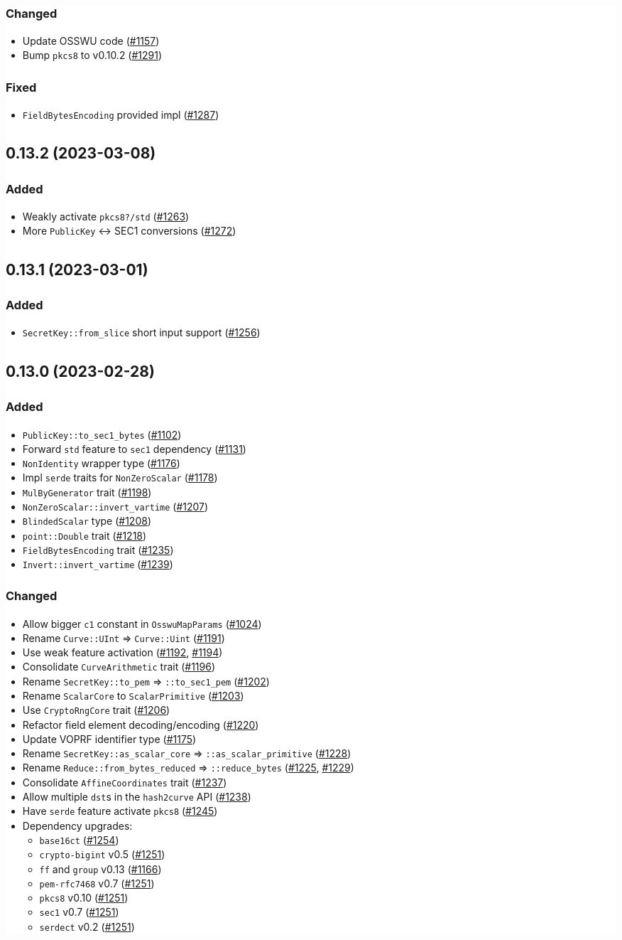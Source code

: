 ### Changed
- Update OSSWU code ([#1157])
- Bump `pkcs8` to v0.10.2 ([#1291])

### Fixed
- `FieldBytesEncoding` provided impl ([#1287])

[#1157]: https://github.com/RustCrypto/traits/pull/1157
[#1286]: https://github.com/RustCrypto/traits/pull/1286
[#1287]: https://github.com/RustCrypto/traits/pull/1287
[#1291]: https://github.com/RustCrypto/traits/pull/1291

## 0.13.2 (2023-03-08)
### Added
- Weakly activate `pkcs8?/std` ([#1263])
- More `PublicKey` <-> SEC1 conversions ([#1272])

[#1263]: https://github.com/RustCrypto/traits/pull/1263
[#1272]: https://github.com/RustCrypto/traits/pull/1272

## 0.13.1 (2023-03-01)
### Added
- `SecretKey::from_slice` short input support ([#1256])

[#1256]: https://github.com/RustCrypto/traits/pull/1256

## 0.13.0 (2023-02-28)
### Added
- `PublicKey::to_sec1_bytes` ([#1102])
- Forward `std` feature to `sec1` dependency ([#1131])
- `NonIdentity` wrapper type ([#1176])
- Impl `serde` traits for `NonZeroScalar` ([#1178])
- `MulByGenerator` trait ([#1198])
- `NonZeroScalar::invert_vartime` ([#1207])
- `BlindedScalar` type ([#1208])
- `point::Double` trait ([#1218])
- `FieldBytesEncoding` trait ([#1235])
- `Invert::invert_vartime` ([#1239])

### Changed
- Allow bigger `c1` constant in `OsswuMapParams` ([#1024])
- Rename `Curve::UInt` => `Curve::Uint` ([#1191])
- Use weak feature activation ([#1192], [#1194])
- Consolidate `CurveArithmetic` trait ([#1196])
- Rename `SecretKey::to_pem` => `::to_sec1_pem` ([#1202])
- Rename `ScalarCore` to `ScalarPrimitive` ([#1203])
- Use `CryptoRngCore` trait ([#1206])
- Refactor field element decoding/encoding ([#1220])
- Update VOPRF identifier type ([#1175])
- Rename `SecretKey::as_scalar_core` => `::as_scalar_primitive` ([#1228])
- Rename `Reduce::from_bytes_reduced` => `::reduce_bytes` ([#1225], [#1229])
- Consolidate `AffineCoordinates` trait ([#1237])
- Allow multiple `dst`s in the `hash2curve` API ([#1238])
- Have `serde` feature activate `pkcs8` ([#1245])
- Dependency upgrades:
  - `base16ct` ([#1254])
  - `crypto-bigint` v0.5 ([#1251])
  - `ff` and `group` v0.13 ([#1166])
  - `pem-rfc7468` v0.7 ([#1251])
  - `pkcs8` v0.10 ([#1251])
  - `sec1` v0.7 ([#1251])
  - `serdect` v0.2 ([#1251])


[#1412]: https://github.com/RustCrypto/traits/pull/1412
[#1376]: https://github.com/RustCrypto/traits/pull/1376
[#1405]: https://github.com/RustCrypto/traits/pull/1405
[#1353]: https://github.com/RustCrypto/traits/pull/1353
[#1354]: https://github.com/RustCrypto/traits/pull/1354
[#1355]: https://github.com/RustCrypto/traits/pull/1355
[#1301]: https://github.com/RustCrypto/traits/pull/1301
[#1310]: https://github.com/RustCrypto/traits/pull/1310
[#1295]: https://github.com/RustCrypto/traits/pull/1295
[#1296]: https://github.com/RustCrypto/traits/pull/1296
[#1024]: https://github.com/RustCrypto/traits/pull/1024
[#1102]: https://github.com/RustCrypto/traits/pull/1102
[#1131]: https://github.com/RustCrypto/traits/pull/1131
[#1165]: https://github.com/RustCrypto/traits/pull/1165
[#1166]: https://github.com/RustCrypto/traits/pull/1166
[#1175]: https://github.com/RustCrypto/traits/pull/1175
[#1176]: https://github.com/RustCrypto/traits/pull/1176
[#1178]: https://github.com/RustCrypto/traits/pull/1178
[#1191]: https://github.com/RustCrypto/traits/pull/1191
[#1192]: https://github.com/RustCrypto/traits/pull/1192
[#1194]: https://github.com/RustCrypto/traits/pull/1194
[#1195]: https://github.com/RustCrypto/traits/pull/1195
[#1196]: https://github.com/RustCrypto/traits/pull/1196
[#1198]: https://github.com/RustCrypto/traits/pull/1198
[#1202]: https://github.com/RustCrypto/traits/pull/1202
[#1203]: https://github.com/RustCrypto/traits/pull/1203
[#1206]: https://github.com/RustCrypto/traits/pull/1206
[#1207]: https://github.com/RustCrypto/traits/pull/1207
[#1208]: https://github.com/RustCrypto/traits/pull/1208
[#1218]: https://github.com/RustCrypto/traits/pull/1218
[#1220]: https://github.com/RustCrypto/traits/pull/1220
[#1223]: https://github.com/RustCrypto/traits/pull/1223
[#1225]: https://github.com/RustCrypto/traits/pull/1225
[#1228]: https://github.com/RustCrypto/traits/pull/1228
[#1229]: https://github.com/RustCrypto/traits/pull/1229
[#1235]: https://github.com/RustCrypto/traits/pull/1235
[#1237]: https://github.com/RustCrypto/traits/pull/1237
[#1238]: https://github.com/RustCrypto/traits/pull/1238
[#1239]: https://github.com/RustCrypto/traits/pull/1239
[#1242]: https://github.com/RustCrypto/traits/pull/1242
[#1245]: https://github.com/RustCrypto/traits/pull/1245
[#1251]: https://github.com/RustCrypto/traits/pull/1251
[#1254]: https://github.com/RustCrypto/traits/pull/1254
[#1066]: https://github.com/RustCrypto/traits/pull/1066
[#1067]: https://github.com/RustCrypto/traits/pull/1067
[#1039]: https://github.com/RustCrypto/traits/pull/1039
[#1018]: https://github.com/RustCrypto/traits/pull/1018
[#1020]: https://github.com/RustCrypto/traits/pull/1020
[#1021]: https://github.com/RustCrypto/traits/pull/1021
[#1022]: https://github.com/RustCrypto/traits/pull/1022
[#883]: https://github.com/RustCrypto/traits/pull/883
[#894]: https://github.com/RustCrypto/traits/pull/894
[#895]: https://github.com/RustCrypto/traits/pull/895
[#903]: https://github.com/RustCrypto/traits/pull/903
[#904]: https://github.com/RustCrypto/traits/pull/904
[#978]: https://github.com/RustCrypto/traits/pull/978
[#994]: https://github.com/RustCrypto/traits/pull/994
[#996]: https://github.com/RustCrypto/traits/pull/996
[#1001]: https://github.com/RustCrypto/traits/pull/1001
[#1005]: https://github.com/RustCrypto/traits/pull/1005
[#1006]: https://github.com/RustCrypto/traits/pull/1006
[#1007]: https://github.com/RustCrypto/traits/pull/1007
[#1009]: https://github.com/RustCrypto/traits/pull/1009
[#927]: https://github.com/RustCrypto/traits/pull/927
[#923]: https://github.com/RustCrypto/traits/pull/891
[#891]: https://github.com/RustCrypto/traits/pull/891
[#884]: https://github.com/RustCrypto/traits/pull/884
[#886]: https://github.com/RustCrypto/traits/pull/886
[#887]: https://github.com/RustCrypto/traits/pull/887
[#888]: https://github.com/RustCrypto/traits/pull/888
[#854]: https://github.com/RustCrypto/traits/pull/854
[#855]: https://github.com/RustCrypto/traits/pull/855
[#857]: https://github.com/RustCrypto/traits/pull/857
[#862]: https://github.com/RustCrypto/traits/pull/862
[#865]: https://github.com/RustCrypto/traits/pull/865
[#869]: https://github.com/RustCrypto/traits/pull/869
[#871]: https://github.com/RustCrypto/traits/pull/871
[#874]: https://github.com/RustCrypto/traits/pull/874
[#876]: https://github.com/RustCrypto/traits/pull/876
[#878]: https://github.com/RustCrypto/traits/pull/878
[#852]: https://github.com/RustCrypto/traits/pull/852
[#835]: https://github.com/RustCrypto/traits/pull/835
[#832]: https://github.com/RustCrypto/traits/pull/832
[#827]: https://github.com/RustCrypto/traits/pull/827
[#825]: https://github.com/RustCrypto/traits/pull/825
[#822]: https://github.com/RustCrypto/traits/pull/822
[#730]: https://github.com/RustCrypto/traits/pull/730
[#732]: https://github.com/RustCrypto/traits/pull/732
[#739]: https://github.com/RustCrypto/traits/pull/739
[#742]: https://github.com/RustCrypto/traits/pull/742
[#762]: https://github.com/RustCrypto/traits/pull/762
[#768]: https://github.com/RustCrypto/traits/pull/768
[#771]: https://github.com/RustCrypto/traits/pull/771
[#782]: https://github.com/RustCrypto/traits/pull/782
[#785]: https://github.com/RustCrypto/traits/pull/785
[#795]: https://github.com/RustCrypto/traits/pull/795
[#796]: https://github.com/RustCrypto/traits/pull/796
[#806]: https://github.com/RustCrypto/traits/pull/806
[#807]: https://github.com/RustCrypto/traits/pull/807
[#809]: https://github.com/RustCrypto/traits/pull/809
[#810]: https://github.com/RustCrypto/traits/pull/810
[#812]: https://github.com/RustCrypto/traits/pull/812
[#814]: https://github.com/RustCrypto/traits/pull/814
[#815]: https://github.com/RustCrypto/traits/pull/815
[#816]: https://github.com/RustCrypto/traits/pull/816
[#817]: https://github.com/RustCrypto/traits/pull/817
[#818]: https://github.com/RustCrypto/traits/pull/818
[#710]: https://github.com/RustCrypto/traits/pull/710
[#689]: https://github.com/RustCrypto/traits/pull/689
[#683]: https://github.com/RustCrypto/traits/pull/683
[#673]: https://github.com/RustCrypto/traits/pull/673
[#669]: https://github.com/RustCrypto/traits/pull/669
[#667]: https://github.com/RustCrypto/traits/pull/667
[#643]: https://github.com/RustCrypto/traits/pull/643
[#644]: https://github.com/RustCrypto/traits/pull/644
[#645]: https://github.com/RustCrypto/traits/pull/645
[#646]: https://github.com/RustCrypto/traits/pull/646
[#647]: https://github.com/RustCrypto/traits/pull/647
[#648]: https://github.com/RustCrypto/traits/pull/648
[#649]: https://github.com/RustCrypto/traits/pull/649
[#651]: https://github.com/RustCrypto/traits/pull/651
[#652]: https://github.com/RustCrypto/traits/pull/652
[#654]: https://github.com/RustCrypto/traits/pull/654
[#658]: https://github.com/RustCrypto/traits/pull/658
[#659]: https://github.com/RustCrypto/traits/pull/659
[#662]: https://github.com/RustCrypto/traits/pull/662
[#637]: https://github.com/RustCrypto/traits/pull/637
[#612]: https://github.com/RustCrypto/traits/pull/612
[#613]: https://github.com/RustCrypto/traits/pull/613
[#610]: https://github.com/RustCrypto/traits/pull/610
[#608]: https://github.com/RustCrypto/traits/pull/608
[#606]: https://github.com/RustCrypto/traits/pull/606
[#603]: https://github.com/RustCrypto/traits/pull/603
[#604]: https://github.com/RustCrypto/traits/pull/604
[#585]: https://github.com/RustCrypto/traits/pull/585
[#561]: https://github.com/RustCrypto/traits/pull/561
[#565]: https://github.com/RustCrypto/traits/pull/565
[#566]: https://github.com/RustCrypto/traits/pull/566
[#581]: https://github.com/RustCrypto/traits/pull/581
[#556]: https://github.com/RustCrypto/traits/pull/556
[#549]: https://github.com/RustCrypto/traits/pull/549
[#550]: https://github.com/RustCrypto/traits/pull/550
[#542]: https://github.com/RustCrypto/traits/pull/542
[#540]: https://github.com/RustCrypto/traits/pull/540
[#452]: https://github.com/RustCrypto/traits/pull/452
[#475]: https://github.com/RustCrypto/traits/pull/475
[#483]: https://github.com/RustCrypto/traits/pull/483
[#484]: https://github.com/RustCrypto/traits/pull/484
[#485]: https://github.com/RustCrypto/traits/pull/485
[#487]: https://github.com/RustCrypto/traits/pull/487
[#493]: https://github.com/RustCrypto/traits/pull/493
[#432]: https://github.com/RustCrypto/traits/pull/432
[#532]: https://github.com/RustCrypto/traits/pull/532
[#534]: https://github.com/RustCrypto/traits/pull/534
[#553]: https://github.com/RustCrypto/traits/pull/553
[#432]: https://github.com/RustCrypto/traits/pull/432
[#429]: https://github.com/RustCrypto/traits/pull/429
[#414]: https://github.com/RustCrypto/traits/pull/414
[#416]: https://github.com/RustCrypto/traits/pull/416
[#418]: https://github.com/RustCrypto/traits/pull/418
[#419]: https://github.com/RustCrypto/traits/pull/419
[#422]: https://github.com/RustCrypto/traits/pull/422
[#423]: https://github.com/RustCrypto/traits/pull/423
[#425]: https://github.com/RustCrypto/traits/pull/425
[#427]: https://github.com/RustCrypto/traits/pull/427
[#412]: https://github.com/RustCrypto/traits/pull/412
[#409]: https://github.com/RustCrypto/traits/pull/409
[#408]: https://github.com/RustCrypto/traits/pull/408
[#407]: https://github.com/RustCrypto/traits/pull/407
[#405]: https://github.com/RustCrypto/traits/pull/405
[#404]: https://github.com/RustCrypto/traits/pull/404
[#403]: https://github.com/RustCrypto/traits/pull/403
[#402]: https://github.com/RustCrypto/traits/pull/402
[#401]: https://github.com/RustCrypto/traits/pull/401
[#390]: https://github.com/RustCrypto/traits/pull/390
[#385]: https://github.com/RustCrypto/traits/pull/385
[#383]: https://github.com/RustCrypto/traits/pull/383
[#382]: https://github.com/RustCrypto/traits/pull/382
[#381]: https://github.com/RustCrypto/traits/pull/381
[#376]: https://github.com/RustCrypto/traits/pull/376
[#375]: https://github.com/RustCrypto/traits/pull/375
[#367]: https://github.com/RustCrypto/traits/pull/367
[#366]: https://github.com/RustCrypto/traits/pull/366
[#365]: https://github.com/RustCrypto/traits/pull/365
[#364]: https://github.com/RustCrypto/traits/pull/364
[#363]: https://github.com/RustCrypto/traits/pull/363
[#300]: https://github.com/RustCrypto/traits/pull/300
[#328]: https://github.com/RustCrypto/traits/pull/328
[#326]: https://github.com/RustCrypto/traits/pull/326
[#324]: https://github.com/RustCrypto/traits/pull/324
[#312]: https://github.com/RustCrypto/traits/pull/312
[#309]: https://github.com/RustCrypto/traits/pull/309
[#300]: https://github.com/RustCrypto/traits/pull/300
[#297]: https://github.com/RustCrypto/traits/pull/297
[#296]: https://github.com/RustCrypto/traits/pull/296
[#295]: https://github.com/RustCrypto/traits/pull/295
[#293]: https://github.com/RustCrypto/traits/pull/293
[#292]: https://github.com/RustCrypto/traits/pull/292
[#291]: https://github.com/RustCrypto/traits/pull/291
[#290]: https://github.com/RustCrypto/traits/pull/290
[#287]: https://github.com/RustCrypto/traits/pull/293
[#286]: https://github.com/RustCrypto/traits/pull/286
[#283]: https://github.com/RustCrypto/traits/pull/283
[#282]: https://github.com/RustCrypto/traits/pull/282
[#281]: https://github.com/RustCrypto/traits/pull/281
[#279]: https://github.com/RustCrypto/traits/pull/279
[#278]: https://github.com/RustCrypto/traits/pull/278
[#277]: https://github.com/RustCrypto/traits/pull/277
[#276]: https://github.com/RustCrypto/traits/pull/276
[#275]: https://github.com/RustCrypto/traits/pull/275
[#270]: https://github.com/RustCrypto/traits/pull/270
[#266]: https://github.com/RustCrypto/traits/pull/266
[#265]: https://github.com/RustCrypto/traits/pull/265
[#264]: https://github.com/RustCrypto/traits/pull/264
[#213]: https://github.com/RustCrypto/traits/pull/213
[#219]: https://github.com/RustCrypto/traits/pull/219
[#220]: https://github.com/RustCrypto/traits/pull/220
[#223]: https://github.com/RustCrypto/traits/pull/223
[#226]: https://github.com/RustCrypto/traits/pull/226
[#228]: https://github.com/RustCrypto/traits/pull/228
[#229]: https://github.com/RustCrypto/traits/pull/229
[#233]: https://github.com/RustCrypto/traits/pull/233
[#240]: https://github.com/RustCrypto/traits/pull/240
[#241]: https://github.com/RustCrypto/traits/pull/241
[#243]: https://github.com/RustCrypto/traits/pull/243
[#244]: https://github.com/RustCrypto/traits/pull/244
[#245]: https://github.com/RustCrypto/traits/pull/245
[#246]: https://github.com/RustCrypto/traits/pull/246
[#248]: https://github.com/RustCrypto/traits/pull/248
[#251]: https://github.com/RustCrypto/traits/pull/251